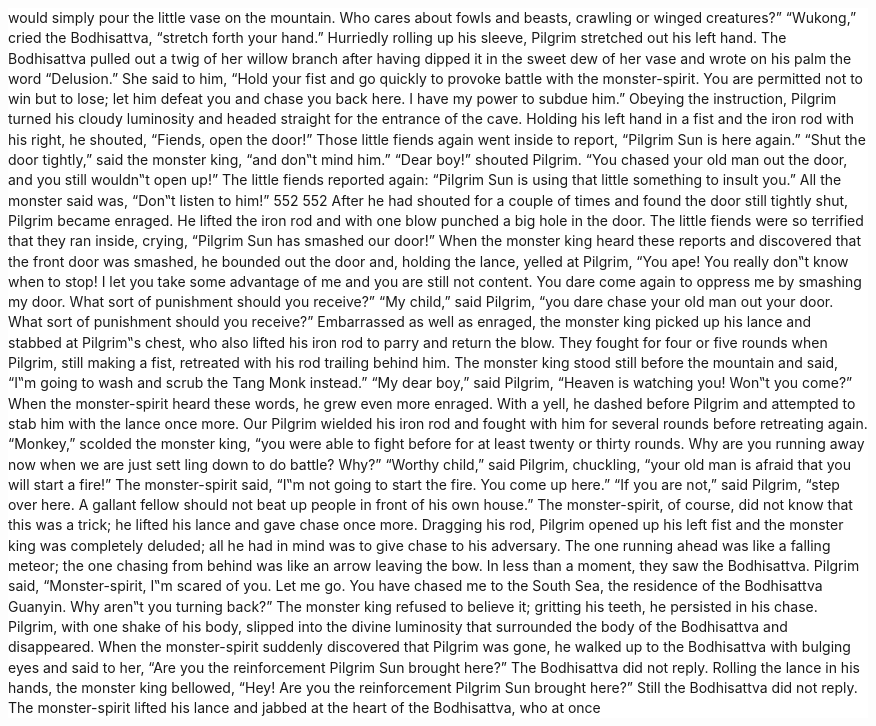 would simply pour the little vase on the mountain. Who cares about fowls and beasts,
crawling or winged creatures?”
“Wukong,” cried the Bodhisattva, “stretch forth your hand.”
Hurriedly rolling up his sleeve, Pilgrim stretched out his left hand. The
Bodhisattva pulled out a twig of her willow branch after having dipped it in the sweet
dew of her vase and wrote on his palm the word “Delusion.” She said to him, “Hold
your fist and go quickly to provoke battle with the monster-spirit. You are permitted not
to win but to lose; let him defeat you and chase you back here. I have my power to
subdue him.” Obeying the instruction, Pilgrim turned his cloudy luminosity and headed
straight for the entrance of the cave. Holding his left hand in a fist and the iron rod with
his right, he shouted, “Fiends, open the door!”
Those little fiends again went inside to report, “Pilgrim Sun is here again.”
“Shut the door tightly,” said the monster king, “and don‟t mind him.”
“Dear boy!” shouted Pilgrim. “You chased your old man out the door, and you
still wouldn‟t open up!”
The little fiends reported again:
“Pilgrim Sun is using that little something to insult you.”
All the monster said was, “Don‟t listen to him!”
552
552
After he had shouted for a couple of times and found the door still tightly shut,
Pilgrim became enraged. He lifted the iron rod and with one blow punched a big hole in
the door. The little fiends were so terrified that they ran inside, crying, “Pilgrim Sun has
smashed our door!” When the monster king heard these reports and discovered that the
front door was smashed, he bounded out the door and, holding the lance, yelled at
Pilgrim, “You ape! You really don‟t know when to stop! I let you take some advantage
of me and you are still not content. You dare come again to oppress me by smashing my
door. What sort of punishment should you receive?”
“My child,” said Pilgrim, “you dare chase your old man out your door. What
sort of punishment should you receive?”
Embarrassed as well as enraged, the monster king picked up his lance and
stabbed at Pilgrim‟s chest, who also lifted his iron rod to parry and return the blow.
They fought for four or five rounds when Pilgrim, still making a fist, retreated with his
rod trailing behind him. The monster king stood still before the mountain and said, “I‟m
going to wash and scrub the Tang Monk instead.”
“My dear boy,” said Pilgrim, “Heaven is watching you! Won‟t you come?”
When the monster-spirit heard these words, he grew even more enraged.
With a yell, he dashed before Pilgrim and attempted to stab him with the lance
once more. Our Pilgrim wielded his iron rod and fought with him for several rounds
before retreating again. “Monkey,” scolded the monster king, “you were able to fight
before for at least twenty or thirty rounds. Why are you running away now when we are
just sett ling down to do battle? Why?”
“Worthy child,” said Pilgrim, chuckling, “your old man is afraid that you will
start a fire!”
The monster-spirit said, “I‟m not going to start the fire. You come up here.”
“If you are not,” said Pilgrim, “step over here. A gallant fellow should not beat
up people in front of his own house.”
The monster-spirit, of course, did not know that this was a trick; he lifted his
lance and gave chase once more. Dragging his rod, Pilgrim opened up his left fist and
the monster king was completely deluded; all he had in mind was to give chase to his
adversary. The one running ahead was like a falling meteor; the one chasing from
behind was like an arrow leaving the bow.
In less than a moment, they saw the Bodhisattva. Pilgrim said, “Monster-spirit,
I‟m scared of you. Let me go. You have chased me to the South Sea, the residence of
the Bodhisattva Guanyin. Why aren‟t you turning back?”
The monster king refused to believe it; gritting his teeth, he persisted in his
chase. Pilgrim, with one shake of his body, slipped into the divine luminosity that
surrounded the body of the Bodhisattva and disappeared. When the monster-spirit
suddenly discovered that Pilgrim was gone, he walked up to the Bodhisattva with
bulging eyes and said to her, “Are you the reinforcement Pilgrim Sun brought here?”
The Bodhisattva did not reply.
Rolling the lance in his hands, the monster king bellowed, “Hey! Are you the
reinforcement Pilgrim Sun brought here?” Still the Bodhisattva did not reply. The
monster-spirit lifted his lance and jabbed at the heart of the Bodhisattva, who at once